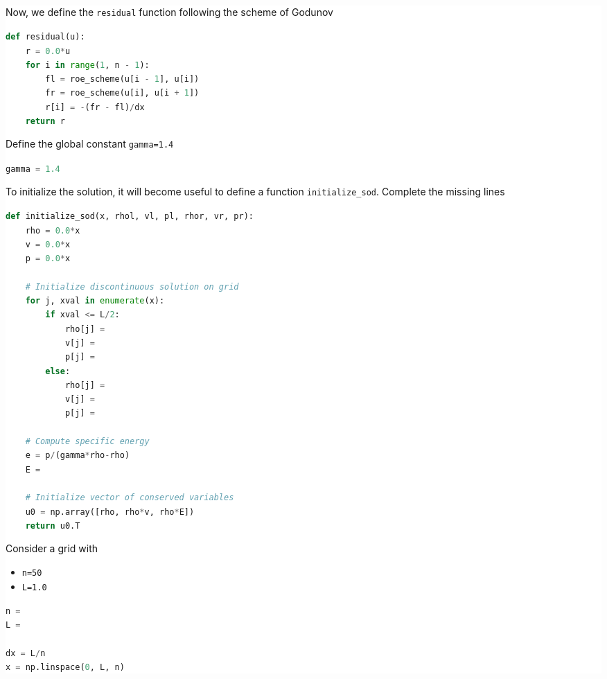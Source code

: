 Now, we define the ``residual`` function following the scheme of Godunov


```python
def residual(u):
    r = 0.0*u
    for i in range(1, n - 1):
        fl = roe_scheme(u[i - 1], u[i])
        fr = roe_scheme(u[i], u[i + 1])
        r[i] = -(fr - fl)/dx
    return r
```

Define the global constant ``gamma=1.4``


```python
gamma = 1.4
```

To initialize the solution, it will become useful to define a function ``initialize_sod``. Complete the missing lines


```python
def initialize_sod(x, rhol, vl, pl, rhor, vr, pr):
    rho = 0.0*x
    v = 0.0*x
    p = 0.0*x

    # Initialize discontinuous solution on grid
    for j, xval in enumerate(x):
        if xval <= L/2:
            rho[j] = 
            v[j] = 
            p[j] = 
        else:
            rho[j] = 
            v[j] = 
            p[j] = 
    
    # Compute specific energy
    e = p/(gamma*rho-rho)
    E = 

    # Initialize vector of conserved variables
    u0 = np.array([rho, rho*v, rho*E])
    return u0.T
```

Consider a grid with
- ``n=50``
- ``L=1.0``


```python
n = 
L = 

dx = L/n
x = np.linspace(0, L, n)
```
